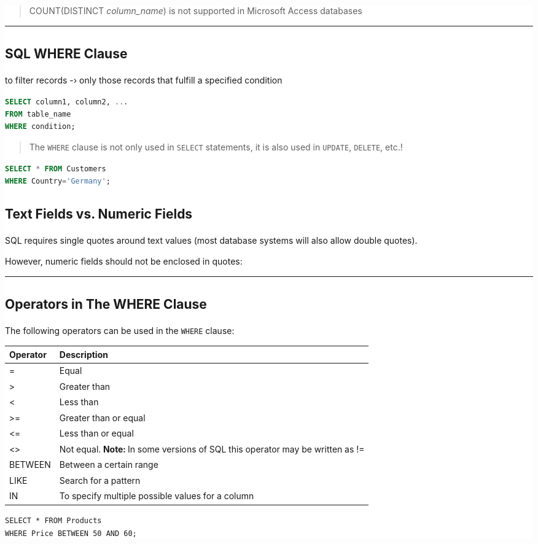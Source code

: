 > COUNT(DISTINCT *column_name*) is not supported in Microsoft Access databases

------

## SQL WHERE Clause

 to filter records -› only those records that fulfill a specified condition

```sql
SELECT column1, column2, ...
FROM table_name
WHERE condition;
```

> The `WHERE` clause is not only used in `SELECT` statements, it is also used in `UPDATE`, `DELETE`, etc.!

```sql
SELECT * FROM Customers
WHERE Country='Germany';
```

## Text Fields vs. Numeric Fields

SQL requires single quotes around text values (most database systems will also allow double quotes).

However, numeric fields should not be enclosed in quotes:

------

## Operators in The WHERE Clause

The following operators can be used in the `WHERE` clause:

| Operator | Description                                                  |
| :------- | :----------------------------------------------------------- |
| =        | Equal                                                        |
| >        | Greater than                                                 |
| <        | Less than                                                    |
| >=       | Greater than or equal                                        |
| <=       | Less than or equal                                           |
| <>       | Not equal. **Note:** In some versions of SQL this operator may be written as != |
| BETWEEN  | Between a certain range                                      |
| LIKE     | Search for a pattern                                         |
| IN       | To specify multiple possible values for a column             |

```
SELECT * FROM Products
WHERE Price BETWEEN 50 AND 60;
```
